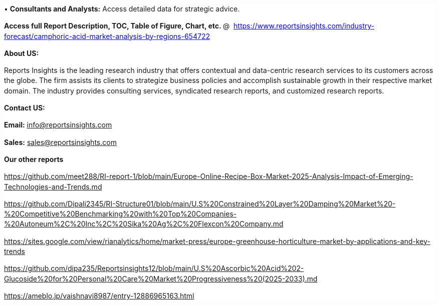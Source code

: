 • <strong>Consultants and Analysts:</strong> Access detailed data for strategic advice.
</ul>
<strong>Access full Report Description, TOC, Table of Figure, Chart, etc. </strong>@  <a href=https://www.reportsinsights.com/industry-forecast/camphoric-acid-market-analysis-by-regions-654722 style=color:#0000ff;>https://www.reportsinsights.com/industry-forecast/camphoric-acid-market-analysis-by-regions-654722</a></font>

<strong><strong>About US</strong>:</strong>

Reports Insights is the leading research industry that offers contextual and data-centric research services to its customers across the globe. The firm assists its clients to strategize business policies and accomplish sustainable growth in their respective market domain. The industry provides consulting services, syndicated research reports, and customized research reports.

<strong>Contact US:</strong>

<p class=""""><b>Email:</b> <a href=mailto:info@reportsinsights.com>info@reportsinsights.com</a></p>
<p class=""""><b>Sales:</b> <a href=mailto:sales@reportsinsights.com>sales@reportsinsights.com</a></p>

<strong>Our other reports</strong>

<a href=https://github.com/meet288/RI-report-1/blob/main/Europe-Online-Recipe-Box-Market-2025-Analysis-Impact-of-Emerging-Technologies-and-Trends.md>https://github.com/meet288/RI-report-1/blob/main/Europe-Online-Recipe-Box-Market-2025-Analysis-Impact-of-Emerging-Technologies-and-Trends.md</a>

<a href=https://github.com/Dipali2345/RI-Structure01/blob/main/U.S%20Constrained%20Layer%20Damping%20Market%20-%20Competitive%20Benchmarking%20with%20Top%20Companies-%20Autoneum%2C%20Inc%2C%20Sika%20Ag%2C%20Flexcon%20Company.md>https://github.com/Dipali2345/RI-Structure01/blob/main/U.S%20Constrained%20Layer%20Damping%20Market%20-%20Competitive%20Benchmarking%20with%20Top%20Companies-%20Autoneum%2C%20Inc%2C%20Sika%20Ag%2C%20Flexcon%20Company.md</a>

<a href=https://sites.google.com/view/rianalytics/home/market-press/europe-greenhouse-horticulture-market-by-applications-and-key-trends>https://sites.google.com/view/rianalytics/home/market-press/europe-greenhouse-horticulture-market-by-applications-and-key-trends</a>

<a href=https://github.com/dipa235/Reportsinsights12/blob/main/U.S%20Ascorbic%20Acid%202-Glucoside%20for%20Personal%20Care%20Market%20Progressiveness%20(2025-2033).md>https://github.com/dipa235/Reportsinsights12/blob/main/U.S%20Ascorbic%20Acid%202-Glucoside%20for%20Personal%20Care%20Market%20Progressiveness%20(2025-2033).md</a>

<a href=https://ameblo.jp/vaishnavi8987/entry-12886965163.html>https://ameblo.jp/vaishnavi8987/entry-12886965163.html</a>
